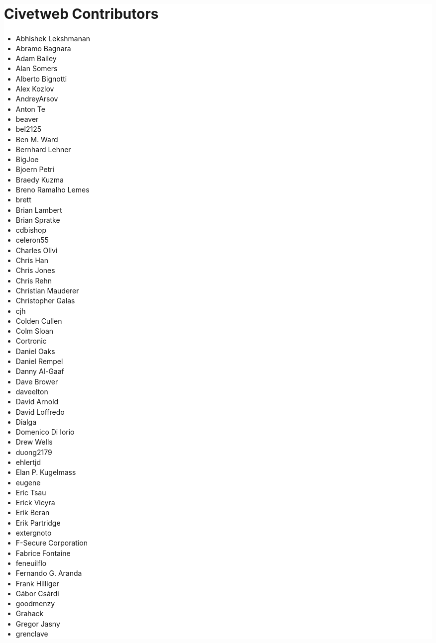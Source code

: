# Civetweb Contributors

* Abhishek Lekshmanan
* Abramo Bagnara
* Adam Bailey
* Alan Somers
* Alberto Bignotti
* Alex Kozlov
* AndreyArsov
* Anton Te
* beaver
* bel2125
* Ben M. Ward
* Bernhard Lehner
* BigJoe
* Bjoern Petri
* Braedy Kuzma
* Breno Ramalho Lemes
* brett
* Brian Lambert
* Brian Spratke
* cdbishop
* celeron55
* Charles Olivi
* Chris Han
* Chris Jones
* Chris Rehn
* Christian Mauderer
* Christopher Galas
* cjh
* Colden Cullen
* Colm Sloan
* Cortronic
* Daniel Oaks
* Daniel Rempel
* Danny Al-Gaaf
* Dave Brower
* daveelton
* David Arnold
* David Loffredo
* Dialga
* Domenico Di Iorio
* Drew Wells
* duong2179
* ehlertjd
* Elan P. Kugelmass
* eugene
* Eric Tsau
* Erick Vieyra
* Erik Beran
* Erik Partridge
* extergnoto
* F-Secure Corporation
* Fabrice Fontaine
* feneuilflo
* Fernando G. Aranda
* Frank Hilliger
* Gábor Csárdi
* goodmenzy
* Grahack
* Gregor Jasny
* grenclave